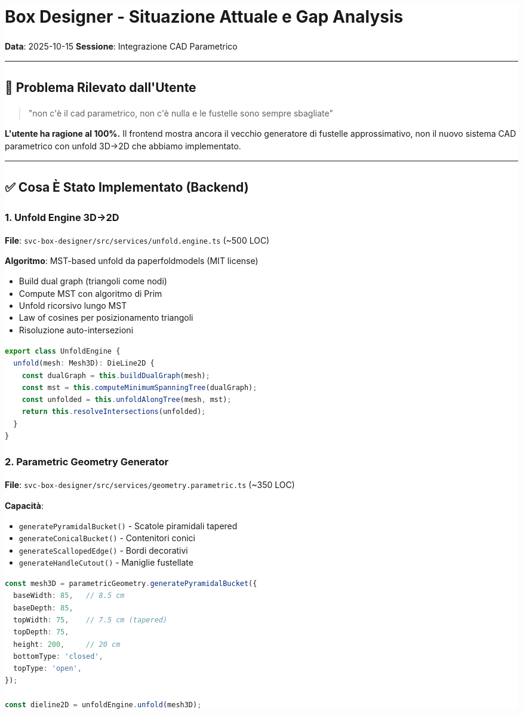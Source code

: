 # Box Designer - Situazione Attuale e Gap Analysis

**Data**: 2025-10-15
**Sessione**: Integrazione CAD Parametrico

---

## 🔴 Problema Rilevato dall'Utente

> "non c'è il cad parametrico, non c'è nulla e le fustelle sono sempre sbagliate"

**L'utente ha ragione al 100%.** Il frontend mostra ancora il vecchio generatore di fustelle approssimativo, non il nuovo sistema CAD parametrico con unfold 3D→2D che abbiamo implementato.

---

## ✅ Cosa È Stato Implementato (Backend)

### 1. Unfold Engine 3D→2D
**File**: `svc-box-designer/src/services/unfold.engine.ts` (~500 LOC)

**Algoritmo**: MST-based unfold da paperfoldmodels (MIT license)
- Build dual graph (triangoli come nodi)
- Compute MST con algoritmo di Prim
- Unfold ricorsivo lungo MST
- Law of cosines per posizionamento triangoli
- Risoluzione auto-intersezioni

```typescript
export class UnfoldEngine {
  unfold(mesh: Mesh3D): DieLine2D {
    const dualGraph = this.buildDualGraph(mesh);
    const mst = this.computeMinimumSpanningTree(dualGraph);
    const unfolded = this.unfoldAlongTree(mesh, mst);
    return this.resolveIntersections(unfolded);
  }
}
```

### 2. Parametric Geometry Generator
**File**: `svc-box-designer/src/services/geometry.parametric.ts` (~350 LOC)

**Capacità**:
- `generatePyramidalBucket()` - Scatole piramidali tapered
- `generateConicalBucket()` - Contenitori conici
- `generateScallopedEdge()` - Bordi decorativi
- `generateHandleCutout()` - Maniglie fustellate

```typescript
const mesh3D = parametricGeometry.generatePyramidalBucket({
  baseWidth: 85,   // 8.5 cm
  baseDepth: 85,
  topWidth: 75,    // 7.5 cm (tapered)
  topDepth: 75,
  height: 200,     // 20 cm
  bottomType: 'closed',
  topType: 'open',
});

const dieline2D = unfoldEngine.unfold(mesh3D);
```
